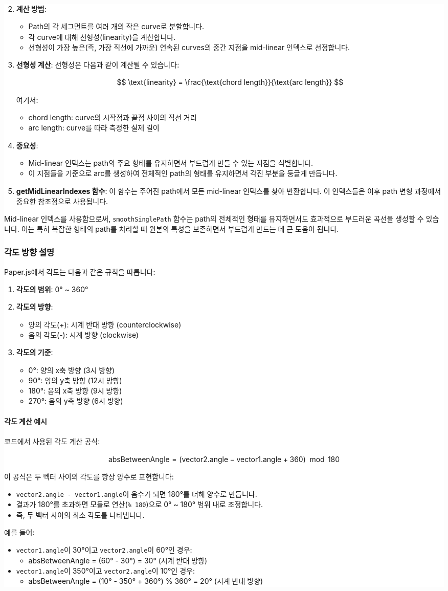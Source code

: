 2. **계산 방법**:
   - Path의 각 세그먼트를 여러 개의 작은 curve로 분할합니다.
   - 각 curve에 대해 선형성(linearity)을 계산합니다.
   - 선형성이 가장 높은(즉, 가장 직선에 가까운) 연속된 curves의 중간 지점을 mid-linear 인덱스로 선정합니다.

3. **선형성 계산**:
   선형성은 다음과 같이 계산될 수 있습니다:
   
   $$ \text{linearity} = \frac{\text{chord length}}{\text{arc length}} $$

   여기서:
   - chord length: curve의 시작점과 끝점 사이의 직선 거리
   - arc length: curve를 따라 측정한 실제 길이

4. **중요성**:
   - Mid-linear 인덱스는 path의 주요 형태를 유지하면서 부드럽게 만들 수 있는 지점을 식별합니다.
   - 이 지점들을 기준으로 arc를 생성하여 전체적인 path의 형태를 유지하면서 각진 부분을 둥글게 만듭니다.

5. **getMidLinearIndexes 함수**:
   이 함수는 주어진 path에서 모든 mid-linear 인덱스를 찾아 반환합니다. 이 인덱스들은 이후 path 변형 과정에서 중요한 참조점으로 사용됩니다.

Mid-linear 인덱스를 사용함으로써, `smoothSinglePath` 함수는 path의 전체적인 형태를 유지하면서도 효과적으로 부드러운 곡선을 생성할 수 있습니다. 이는 특히 복잡한 형태의 path를 처리할 때 원본의 특성을 보존하면서 부드럽게 만드는 데 큰 도움이 됩니다.

### 각도 방향 설명

Paper.js에서 각도는 다음과 같은 규칙을 따릅니다:

1. **각도의 범위**: 0° ~ 360°

2. **각도의 방향**:
   - 양의 각도(+): 시계 반대 방향 (counterclockwise)
   - 음의 각도(-): 시계 방향 (clockwise)

3. **각도의 기준**:
   - 0°: 양의 x축 방향 (3시 방향)
   - 90°: 양의 y축 방향 (12시 방향)
   - 180°: 음의 x축 방향 (9시 방향)
   - 270°: 음의 y축 방향 (6시 방향)

#### 각도 계산 예시

코드에서 사용된 각도 계산 공식:

$$ \text{absBetweenAngle} = (\text{vector2.angle} - \text{vector1.angle} + 360) \mod 180 $$

이 공식은 두 벡터 사이의 각도를 항상 양수로 표현합니다:

- `vector2.angle - vector1.angle`이 음수가 되면 180°를 더해 양수로 만듭니다.
- 결과가 180°를 초과하면 모듈로 연산(`% 180`)으로 0° ~ 180° 범위 내로 조정합니다.
- 즉, 두 벡터 사이의 최소 각도를 나타냅니다.

예를 들어:
- `vector1.angle`이 30°이고 `vector2.angle`이 60°인 경우:
  - absBetweenAngle = (60° - 30°) = 30° (시계 반대 방향)
- `vector1.angle`이 350°이고 `vector2.angle`이 10°인 경우:
  - absBetweenAngle = (10° - 350° + 360°) % 360° = 20° (시계 반대 방향)
